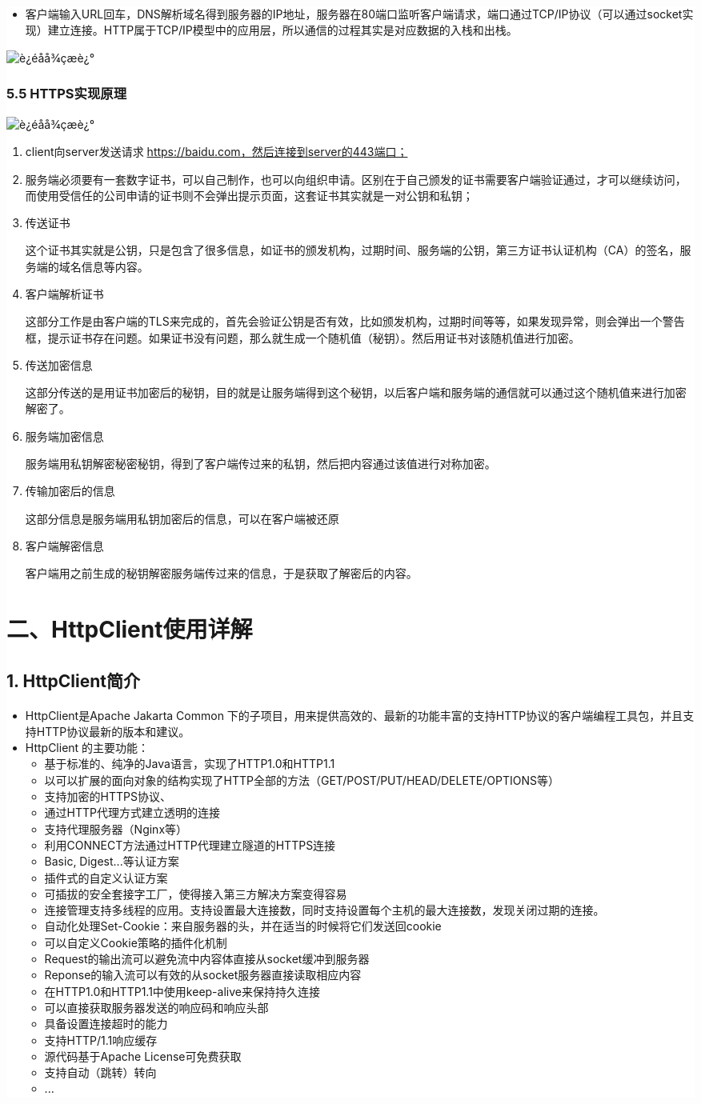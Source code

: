 - 客户端输入URL回车，DNS解析域名得到服务器的IP地址，服务器在80端口监听客户端请求，端口通过TCP/IP协议（可以通过socket实现）建立连接。HTTP属于TCP/IP模型中的应用层，所以通信的过程其实是对应数据的入栈和出栈。

![è¿éåå¾çæè¿°](https://img-blog.csdn.net/20180719094756330?watermark/2/text/aHR0cHM6Ly9ibG9nLmNzZG4ubmV0L3hpYW9taW5nMTAwMDAx/font/5a6L5L2T/fontsize/400/fill/I0JBQkFCMA==/dissolve/70)



### 5.5 HTTPS实现原理

![è¿éåå¾çæè¿°](http://on-img.com/chart_image/5b503d10e4b0edb750e0d4f8.png)

1. client向server发送请求 https://baidu.com，然后连接到server的443端口；

2. 服务端必须要有一套数字证书，可以自己制作，也可以向组织申请。区别在于自己颁发的证书需要客户端验证通过，才可以继续访问，而使用受信任的公司申请的证书则不会弹出提示页面，这套证书其实就是一对公钥和私钥；

3. 传送证书

   这个证书其实就是公钥，只是包含了很多信息，如证书的颁发机构，过期时间、服务端的公钥，第三方证书认证机构（CA）的签名，服务端的域名信息等内容。

4. 客户端解析证书

   这部分工作是由客户端的TLS来完成的，首先会验证公钥是否有效，比如颁发机构，过期时间等等，如果发现异常，则会弹出一个警告框，提示证书存在问题。如果证书没有问题，那么就生成一个随机值（秘钥）。然后用证书对该随机值进行加密。

5. 传送加密信息

   这部分传送的是用证书加密后的秘钥，目的就是让服务端得到这个秘钥，以后客户端和服务端的通信就可以通过这个随机值来进行加密解密了。

6. 服务端加密信息

   服务端用私钥解密秘密秘钥，得到了客户端传过来的私钥，然后把内容通过该值进行对称加密。

7. 传输加密后的信息

   这部分信息是服务端用私钥加密后的信息，可以在客户端被还原

8. 客户端解密信息

   客户端用之前生成的秘钥解密服务端传过来的信息，于是获取了解密后的内容。



# 二、HttpClient使用详解

## 1. HttpClient简介

- HttpClient是Apache Jakarta Common 下的子项目，用来提供高效的、最新的功能丰富的支持HTTP协议的客户端编程工具包，并且支持HTTP协议最新的版本和建议。
- HttpClient 的主要功能：
  - 基于标准的、纯净的Java语言，实现了HTTP1.0和HTTP1.1
  - 以可以扩展的面向对象的结构实现了HTTP全部的方法（GET/POST/PUT/HEAD/DELETE/OPTIONS等）
  - 支持加密的HTTPS协议、
  - 通过HTTP代理方式建立透明的连接
  - 支持代理服务器（Nginx等）
  - 利用CONNECT方法通过HTTP代理建立隧道的HTTPS连接
  - Basic, Digest...等认证方案
  - 插件式的自定义认证方案
  - 可插拔的安全套接字工厂，使得接入第三方解决方案变得容易
  - 连接管理支持多线程的应用。支持设置最大连接数，同时支持设置每个主机的最大连接数，发现关闭过期的连接。
  - 自动化处理Set-Cookie：来自服务器的头，并在适当的时候将它们发送回cookie
  - 可以自定义Cookie策略的插件化机制
  - Request的输出流可以避免流中内容体直接从socket缓冲到服务器
  - Reponse的输入流可以有效的从socket服务器直接读取相应内容
  - 在HTTP1.0和HTTP1.1中使用keep-alive来保持持久连接
  - 可以直接获取服务器发送的响应码和响应头部
  - 具备设置连接超时的能力
  - 支持HTTP/1.1响应缓存
  - 源代码基于Apache License可免费获取
  - 支持自动（跳转）转向
  - ...